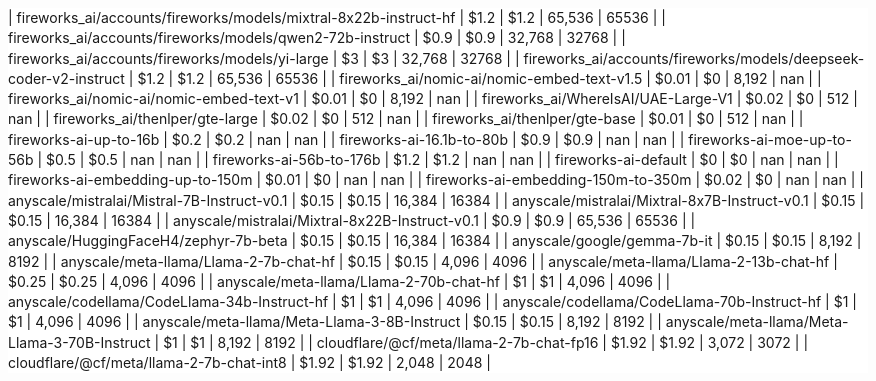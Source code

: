 | fireworks_ai/accounts/fireworks/models/mixtral-8x22b-instruct-hf      | $1.2                              | $1.2                                  | 65,536              |           65536     |
| fireworks_ai/accounts/fireworks/models/qwen2-72b-instruct             | $0.9                              | $0.9                                  | 32,768              |           32768     |
| fireworks_ai/accounts/fireworks/models/yi-large                       | $3                                | $3                                    | 32,768              |           32768     |
| fireworks_ai/accounts/fireworks/models/deepseek-coder-v2-instruct     | $1.2                              | $1.2                                  | 65,536              |           65536     |
| fireworks_ai/nomic-ai/nomic-embed-text-v1.5                           | $0.01                             | $0                                    | 8,192               |             nan     |
| fireworks_ai/nomic-ai/nomic-embed-text-v1                             | $0.01                             | $0                                    | 8,192               |             nan     |
| fireworks_ai/WhereIsAI/UAE-Large-V1                                   | $0.02                             | $0                                    | 512                 |             nan     |
| fireworks_ai/thenlper/gte-large                                       | $0.02                             | $0                                    | 512                 |             nan     |
| fireworks_ai/thenlper/gte-base                                        | $0.01                             | $0                                    | 512                 |             nan     |
| fireworks-ai-up-to-16b                                                | $0.2                              | $0.2                                  | nan                 |             nan     |
| fireworks-ai-16.1b-to-80b                                             | $0.9                              | $0.9                                  | nan                 |             nan     |
| fireworks-ai-moe-up-to-56b                                            | $0.5                              | $0.5                                  | nan                 |             nan     |
| fireworks-ai-56b-to-176b                                              | $1.2                              | $1.2                                  | nan                 |             nan     |
| fireworks-ai-default                                                  | $0                                | $0                                    | nan                 |             nan     |
| fireworks-ai-embedding-up-to-150m                                     | $0.01                             | $0                                    | nan                 |             nan     |
| fireworks-ai-embedding-150m-to-350m                                   | $0.02                             | $0                                    | nan                 |             nan     |
| anyscale/mistralai/Mistral-7B-Instruct-v0.1                           | $0.15                             | $0.15                                 | 16,384              |           16384     |
| anyscale/mistralai/Mixtral-8x7B-Instruct-v0.1                         | $0.15                             | $0.15                                 | 16,384              |           16384     |
| anyscale/mistralai/Mixtral-8x22B-Instruct-v0.1                        | $0.9                              | $0.9                                  | 65,536              |           65536     |
| anyscale/HuggingFaceH4/zephyr-7b-beta                                 | $0.15                             | $0.15                                 | 16,384              |           16384     |
| anyscale/google/gemma-7b-it                                           | $0.15                             | $0.15                                 | 8,192               |            8192     |
| anyscale/meta-llama/Llama-2-7b-chat-hf                                | $0.15                             | $0.15                                 | 4,096               |            4096     |
| anyscale/meta-llama/Llama-2-13b-chat-hf                               | $0.25                             | $0.25                                 | 4,096               |            4096     |
| anyscale/meta-llama/Llama-2-70b-chat-hf                               | $1                                | $1                                    | 4,096               |            4096     |
| anyscale/codellama/CodeLlama-34b-Instruct-hf                          | $1                                | $1                                    | 4,096               |            4096     |
| anyscale/codellama/CodeLlama-70b-Instruct-hf                          | $1                                | $1                                    | 4,096               |            4096     |
| anyscale/meta-llama/Meta-Llama-3-8B-Instruct                          | $0.15                             | $0.15                                 | 8,192               |            8192     |
| anyscale/meta-llama/Meta-Llama-3-70B-Instruct                         | $1                                | $1                                    | 8,192               |            8192     |
| cloudflare/@cf/meta/llama-2-7b-chat-fp16                              | $1.92                             | $1.92                                 | 3,072               |            3072     |
| cloudflare/@cf/meta/llama-2-7b-chat-int8                              | $1.92                             | $1.92                                 | 2,048               |            2048     |